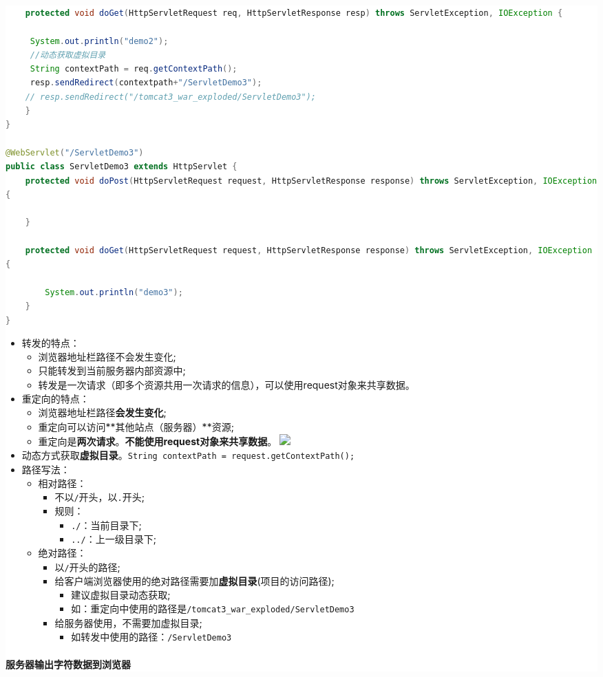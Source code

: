 ```java
    protected void doGet(HttpServletRequest req, HttpServletResponse resp) throws ServletException, IOException {

     System.out.println("demo2");
     //动态获取虚拟目录
     String contextPath = req.getContextPath();
     resp.sendRedirect(contextpath+"/ServletDemo3");
    // resp.sendRedirect("/tomcat3_war_exploded/ServletDemo3");
    }
}

@WebServlet("/ServletDemo3")
public class ServletDemo3 extends HttpServlet {
    protected void doPost(HttpServletRequest request, HttpServletResponse response) throws ServletException, IOException {

    }

    protected void doGet(HttpServletRequest request, HttpServletResponse response) throws ServletException, IOException {

        System.out.println("demo3");
    }
}
```
* 转发的特点：
  * 浏览器地址栏路径不会发生变化;
  * 只能转发到当前服务器内部资源中;
  * 转发是一次请求（即多个资源共用一次请求的信息），可以使用request对象来共享数据。
* 重定向的特点：
  * 浏览器地址栏路径**会发生变化**;
  * 重定向可以访问**其他站点（服务器）**资源;
  * 重定向是**两次请求**。**不能使用request对象来共享数据**。
![](https://zjpicture.oss-cn-beijing.aliyuncs.com/giteePic/picgo-master/img/20210106130407.png)
* 动态方式获取**虚拟目录**。`String contextPath = request.getContextPath();`
* 路径写法：
  * 相对路径：
    * 不以`/`开头，以`.`开头;
    * 规则：
      * `./`：当前目录下;
      * `../`：上一级目录下;
  * 绝对路径：
    * 以`/`开头的路径;
    * 给客户端浏览器使用的绝对路径需要加**虚拟目录**(项目的访问路径);
      * 建议虚拟目录动态获取;
      * 如：重定向中使用的路径是`/tomcat3_war_exploded/ServletDemo3`
    * 给服务器使用，不需要加虚拟目录;
      * 如转发中使用的路径：`/ServletDemo3`

#### 服务器输出字符数据到浏览器

